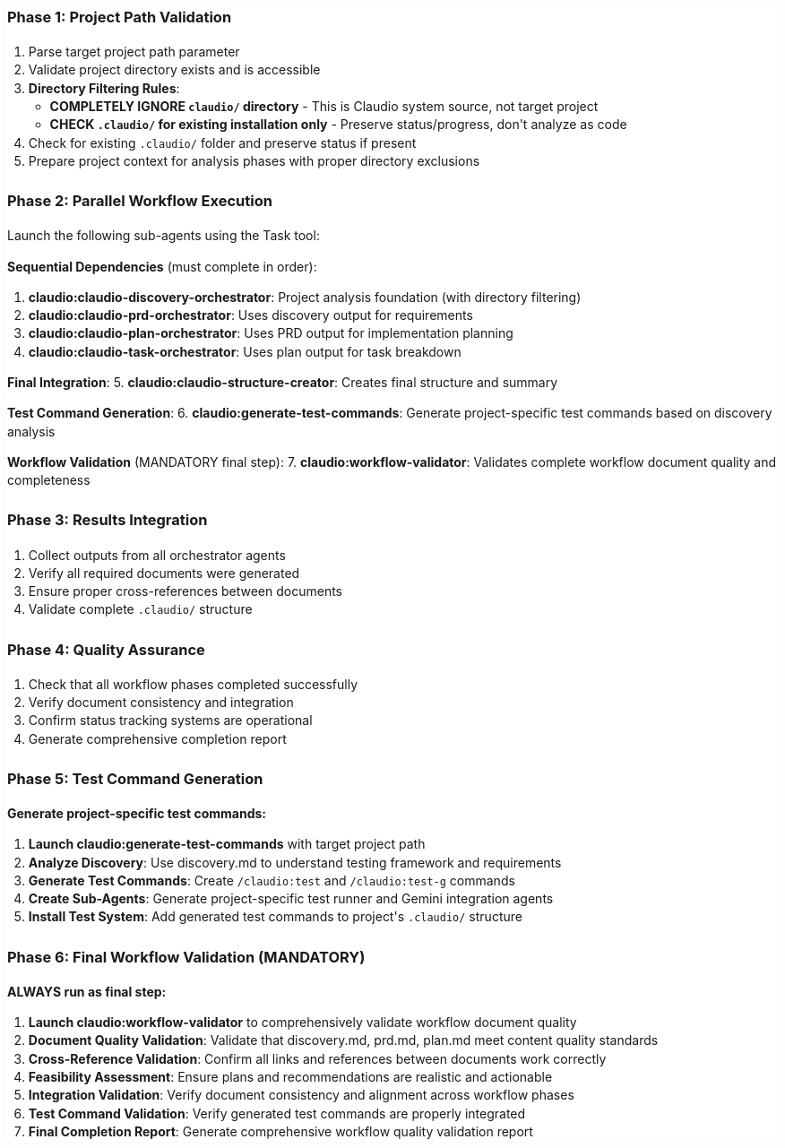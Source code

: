 ### Phase 1: Project Path Validation
1. Parse target project path parameter
2. Validate project directory exists and is accessible
3. **Directory Filtering Rules**:
   - **COMPLETELY IGNORE `claudio/` directory** - This is Claudio system source, not target project
   - **CHECK `.claudio/` for existing installation only** - Preserve status/progress, don't analyze as code
4. Check for existing `.claudio/` folder and preserve status if present
5. Prepare project context for analysis phases with proper directory exclusions

### Phase 2: Parallel Workflow Execution
Launch the following sub-agents using the Task tool:

**Sequential Dependencies** (must complete in order):
1. **claudio:claudio-discovery-orchestrator**: Project analysis foundation (with directory filtering)
2. **claudio:claudio-prd-orchestrator**: Uses discovery output for requirements
3. **claudio:claudio-plan-orchestrator**: Uses PRD output for implementation planning
4. **claudio:claudio-task-orchestrator**: Uses plan output for task breakdown

**Final Integration**:
5. **claudio:claudio-structure-creator**: Creates final structure and summary

**Test Command Generation**:
6. **claudio:generate-test-commands**: Generate project-specific test commands based on discovery analysis

**Workflow Validation** (MANDATORY final step):
7. **claudio:workflow-validator**: Validates complete workflow document quality and completeness

### Phase 3: Results Integration
1. Collect outputs from all orchestrator agents
2. Verify all required documents were generated
3. Ensure proper cross-references between documents
4. Validate complete `.claudio/` structure

### Phase 4: Quality Assurance
1. Check that all workflow phases completed successfully
2. Verify document consistency and integration
3. Confirm status tracking systems are operational
4. Generate comprehensive completion report

### Phase 5: Test Command Generation
**Generate project-specific test commands:**
1. **Launch claudio:generate-test-commands** with target project path
2. **Analyze Discovery**: Use discovery.md to understand testing framework and requirements
3. **Generate Test Commands**: Create `/claudio:test` and `/claudio:test-g` commands
4. **Create Sub-Agents**: Generate project-specific test runner and Gemini integration agents
5. **Install Test System**: Add generated test commands to project's `.claudio/` structure

### Phase 6: Final Workflow Validation (MANDATORY)
**ALWAYS run as final step:**
1. **Launch claudio:workflow-validator** to comprehensively validate workflow document quality
2. **Document Quality Validation**: Validate that discovery.md, prd.md, plan.md meet content quality standards
3. **Cross-Reference Validation**: Confirm all links and references between documents work correctly
4. **Feasibility Assessment**: Ensure plans and recommendations are realistic and actionable
5. **Integration Validation**: Verify document consistency and alignment across workflow phases
6. **Test Command Validation**: Verify generated test commands are properly integrated
7. **Final Completion Report**: Generate comprehensive workflow quality validation report
